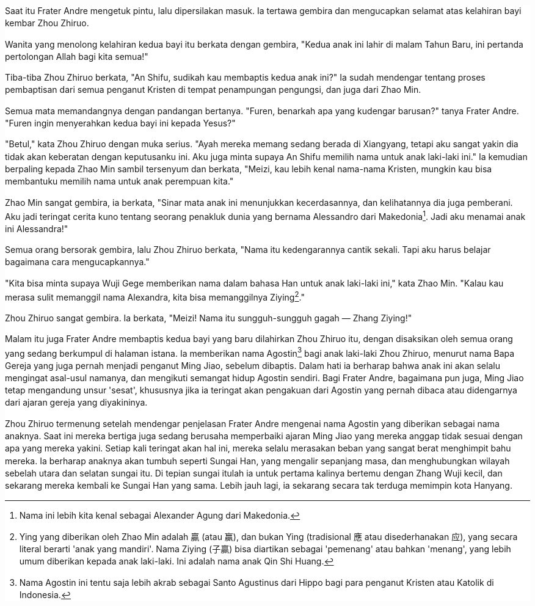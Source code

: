 Saat itu Frater Andre mengetuk pintu, lalu dipersilakan masuk. Ia tertawa gembira dan mengucapkan selamat atas kelahiran bayi kembar Zhou Zhiruo.

[^ying]: Ying yang diberikan oleh Zhao Min adalah 贏 (atau 赢), dan bukan Ying (tradisional 應 atau disederhanakan 应), yang secara literal berarti 'anak yang mandiri'. Nama Ziying (子贏) bisa diartikan sebagai 'pemenang' atau bahkan 'menang', yang lebih umum diberikan kepada anak laki-laki. Ini adalah nama anak Qin Shi Huang.

Wanita yang menolong kelahiran kedua bayi itu berkata dengan gembira, "Kedua anak ini lahir di malam Tahun Baru, ini pertanda pertolongan Allah bagi kita 
semua!"

Tiba-tiba Zhou Zhiruo berkata, "An Shifu, sudikah kau membaptis kedua anak ini?" Ia sudah mendengar tentang proses pembaptisan dari semua penganut Kristen 
di tempat penampungan pengungsi, dan juga dari Zhao Min.

Semua mata memandangnya dengan pandangan bertanya. "Furen, benarkah apa yang kudengar barusan?" tanya Frater Andre. "Furen ingin menyerahkan kedua bayi 
ini kepada Yesus?"

"Betul," kata Zhou Zhiruo dengan muka serius. "Ayah mereka memang sedang berada di Xiangyang, tetapi aku sangat yakin dia tidak akan keberatan dengan 
keputusanku ini. Aku juga minta supaya An Shifu memilih nama untuk anak laki-laki ini." Ia kemudian berpaling kepada Zhao Min sambil tersenyum dan 
berkata, "Meizi, kau lebih kenal nama-nama Kristen, mungkin kau bisa membantuku memilih nama untuk anak perempuan kita."

[^alessandro]: Nama ini lebih kita kenal sebagai Alexander Agung dari Makedonia.

Zhao Min sangat gembira, ia berkata, "Sinar mata anak ini menunjukkan kecerdasannya, dan kelihatannya dia juga pemberani. Aku jadi teringat cerita 
kuno tentang seorang penakluk dunia yang bernama Alessandro dari Makedonia[^alessandro]. Jadi aku menamai anak ini Alessandra!"

Semua orang bersorak gembira, lalu Zhou Zhiruo berkata, "Nama itu kedengarannya cantik sekali. Tapi aku harus belajar bagaimana cara mengucapkannya."

"Kita bisa minta supaya Wuji Gege memberikan nama dalam bahasa Han untuk anak laki-laki ini," kata Zhao Min. "Kalau kau merasa sulit memanggil nama Alexandra, 
kita bisa memanggilnya Ziying[^ying]."

Zhou Zhiruo sangat gembira. Ia berkata, "Meizi! Nama itu sungguh-sungguh gagah — Zhang Ziying!"

[^agostin]: Nama Agostin ini tentu saja lebih akrab sebagai Santo Agustinus dari Hippo bagi para penganut Kristen atau Katolik di Indonesia.

Malam itu juga Frater Andre membaptis kedua bayi yang baru dilahirkan Zhou Zhiruo itu, dengan disaksikan oleh semua orang yang sedang berkumpul 
di halaman istana. Ia memberikan nama Agostin[^agostin] bagi anak laki-laki Zhou Zhiruo, menurut nama Bapa Gereja yang juga pernah menjadi penganut Ming Jiao, sebelum dibaptis. Dalam hati 
ia berharap bahwa anak ini akan selalu mengingat asal-usul namanya, dan mengikuti semangat hidup Agostin sendiri. Bagi Frater Andre, bagaimana pun juga, Ming Jiao 
tetap mengandung unsur 'sesat', khususnya jika ia teringat akan pengakuan dari Agostin yang pernah dibaca atau didengarnya dari ajaran gereja yang diyakininya.

Zhou Zhiruo termenung setelah mendengar penjelasan Frater Andre mengenai nama Agostin yang diberikan sebagai nama anaknya. Saat ini mereka bertiga 
juga sedang berusaha memperbaiki ajaran Ming Jiao yang mereka anggap tidak sesuai dengan apa yang mereka yakini. Setiap kali teringat akan hal ini, 
mereka selalu merasakan beban yang sangat berat menghimpit bahu mereka. Ia berharap anaknya akan tumbuh seperti Sungai Han, yang mengalir sepanjang 
masa, dan menghubungkan wilayah sebelah utara dan selatan sungai itu. Di tepian sungai itulah ia untuk pertama kalinya bertemu dengan Zhang Wuji kecil, 
dan sekarang mereka kembali ke Sungai Han yang sama. Lebih jauh lagi, ia sekarang secara tak terduga memimpin kota Hanyang.


[^keluarga-zhang]: Karakter Shi (氏) dalam Zhang Shi (張氏), bisa diterjemahkan menjadi marga, keluarga, kalangan, klan, kaum, suku atau suku bangsa.
[^xiaolongbao]: Xiao Long Bao (小籠包) adalah dimsum khas dari Jiangsu.
[^tangbao]: Tang Bao (汤包) adalah makanan khas Kaifeng, yang mirip dengan Xiaolong Bao, tetapi proses pembuatannya agak berbeda.
[^mayuxing]: Ma Yuxing Tongzi Ji (马豫兴桶子鸡) adalah makanan khas daerah Nanjing, tetapi sebenarnya Ma Yuxing sendiri berasal dari Laodong, sebuah kampung di Kaifeng sebelum pindah ke selatan, setelah Dinasti Song Utara dikuasai oleh suku Jurchen, yang akhirnya mendirikan Dinasti Jin.
[^nama-jihwa]: Nama Zihua ditulis dalam bahasa Goryeo 임지화, yang dibaca Im Ji-hwa atau Lim Ji-hwa, tetapi bisa ditulis dalam bahasa mandarin 子花, dengan marga Ren 任 atau Lin 林. 
[^kaesong]: Songdo adalah ibukota Goryeo, yang di jaman modern adalah Kaesong. Terletak di wilayah utara Korea, di dekat perbatasan dengan Korea Selatan.
[^nama-chanmi]: Nama Chan-mi (Hangul 찬미) dalam bahasa Goryeo bisa diartikan 'memuji' atau 'menyetujui', dan bahkan 'memuliakan'. Bunyi kedua karakter tersebut cukup mirip dengan Zanmei (赞美) dalam bahasa mandarin, yang punya makna sama.
[^bukhansan]: Bukhansan yang dimaksud adalah sebuah wilayah di dekat Seoul di jaman modern. Nama-nama seperti Bukhansan dan Pyongyang bisa jadi membingungkan jika dihubungkan nama yang sama di dunia modern, karena di era tersebut nama yang sama bisa jadi bukan mengacu ke tempat yang sama saat ini.